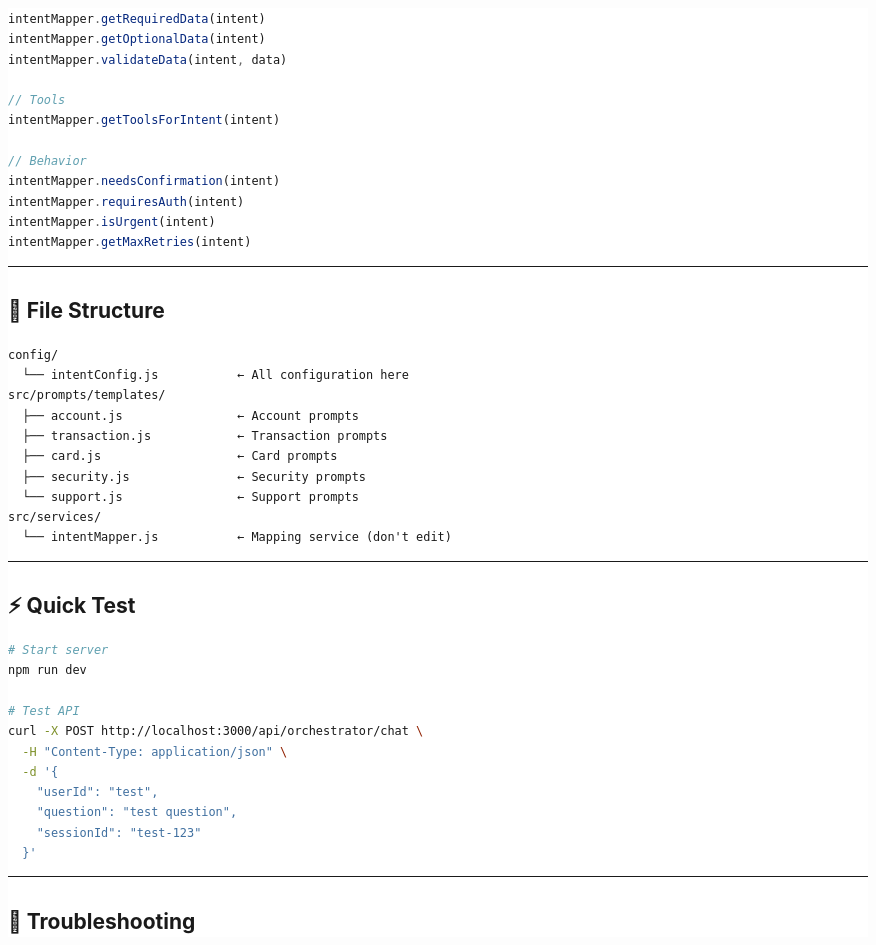 ```javascript
intentMapper.getRequiredData(intent)
intentMapper.getOptionalData(intent)
intentMapper.validateData(intent, data)

// Tools
intentMapper.getToolsForIntent(intent)

// Behavior
intentMapper.needsConfirmation(intent)
intentMapper.requiresAuth(intent)
intentMapper.isUrgent(intent)
intentMapper.getMaxRetries(intent)
```

---

## 📂 File Structure

```
config/
  └── intentConfig.js           ← All configuration here
src/prompts/templates/
  ├── account.js                ← Account prompts
  ├── transaction.js            ← Transaction prompts
  ├── card.js                   ← Card prompts
  ├── security.js               ← Security prompts
  └── support.js                ← Support prompts
src/services/
  └── intentMapper.js           ← Mapping service (don't edit)
```

---

## ⚡ Quick Test

```bash
# Start server
npm run dev

# Test API
curl -X POST http://localhost:3000/api/orchestrator/chat \
  -H "Content-Type: application/json" \
  -d '{
    "userId": "test",
    "question": "test question",
    "sessionId": "test-123"
  }'
```

---

## 🐛 Troubleshooting
